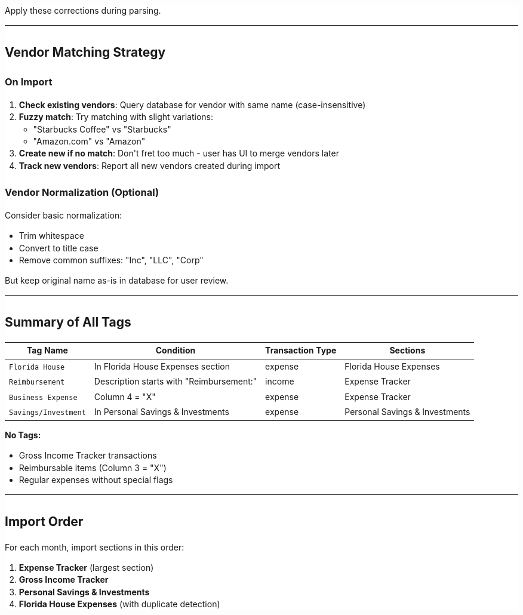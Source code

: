 Apply these corrections during parsing.

---

## Vendor Matching Strategy

### On Import
1. **Check existing vendors**: Query database for vendor with same name (case-insensitive)
2. **Fuzzy match**: Try matching with slight variations:
   - "Starbucks Coffee" vs "Starbucks"
   - "Amazon.com" vs "Amazon"
3. **Create new if no match**: Don't fret too much - user has UI to merge vendors later
4. **Track new vendors**: Report all new vendors created during import

### Vendor Normalization (Optional)
Consider basic normalization:
- Trim whitespace
- Convert to title case
- Remove common suffixes: "Inc", "LLC", "Corp"

But keep original name as-is in database for user review.

---

## Summary of All Tags

| Tag Name | Condition | Transaction Type | Sections |
|----------|-----------|------------------|----------|
| `Florida House` | In Florida House Expenses section | expense | Florida House Expenses |
| `Reimbursement` | Description starts with "Reimbursement:" | income | Expense Tracker |
| `Business Expense` | Column 4 = "X" | expense | Expense Tracker |
| `Savings/Investment` | In Personal Savings & Investments | expense | Personal Savings & Investments |

**No Tags:**
- Gross Income Tracker transactions
- Reimbursable items (Column 3 = "X")
- Regular expenses without special flags

---

## Import Order

For each month, import sections in this order:

1. **Expense Tracker** (largest section)
2. **Gross Income Tracker**
3. **Personal Savings & Investments**
4. **Florida House Expenses** (with duplicate detection)
